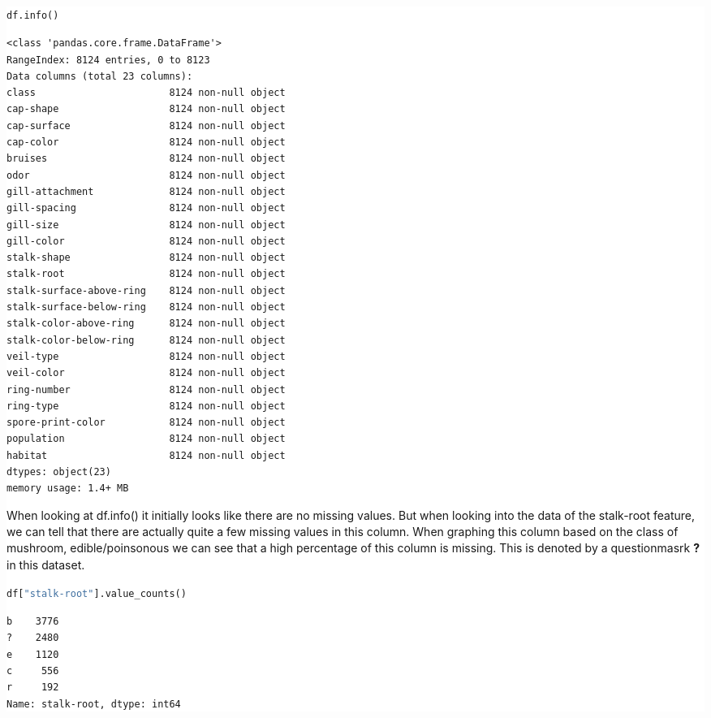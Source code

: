 
```python
df.info()
```

    <class 'pandas.core.frame.DataFrame'>
    RangeIndex: 8124 entries, 0 to 8123
    Data columns (total 23 columns):
    class                       8124 non-null object
    cap-shape                   8124 non-null object
    cap-surface                 8124 non-null object
    cap-color                   8124 non-null object
    bruises                     8124 non-null object
    odor                        8124 non-null object
    gill-attachment             8124 non-null object
    gill-spacing                8124 non-null object
    gill-size                   8124 non-null object
    gill-color                  8124 non-null object
    stalk-shape                 8124 non-null object
    stalk-root                  8124 non-null object
    stalk-surface-above-ring    8124 non-null object
    stalk-surface-below-ring    8124 non-null object
    stalk-color-above-ring      8124 non-null object
    stalk-color-below-ring      8124 non-null object
    veil-type                   8124 non-null object
    veil-color                  8124 non-null object
    ring-number                 8124 non-null object
    ring-type                   8124 non-null object
    spore-print-color           8124 non-null object
    population                  8124 non-null object
    habitat                     8124 non-null object
    dtypes: object(23)
    memory usage: 1.4+ MB


When looking at df.info() it initially looks like there are no missing values. But when looking into the data of the stalk-root feature, we can tell that there are actually quite a few missing values in this column. When graphing this column based on the class of mushroom, edible/poinsonous we can see that a high percentage of this column is missing. This is denoted by a questionmasrk **?** in this dataset. 


```python
df["stalk-root"].value_counts()
```




    b    3776
    ?    2480
    e    1120
    c     556
    r     192
    Name: stalk-root, dtype: int64

